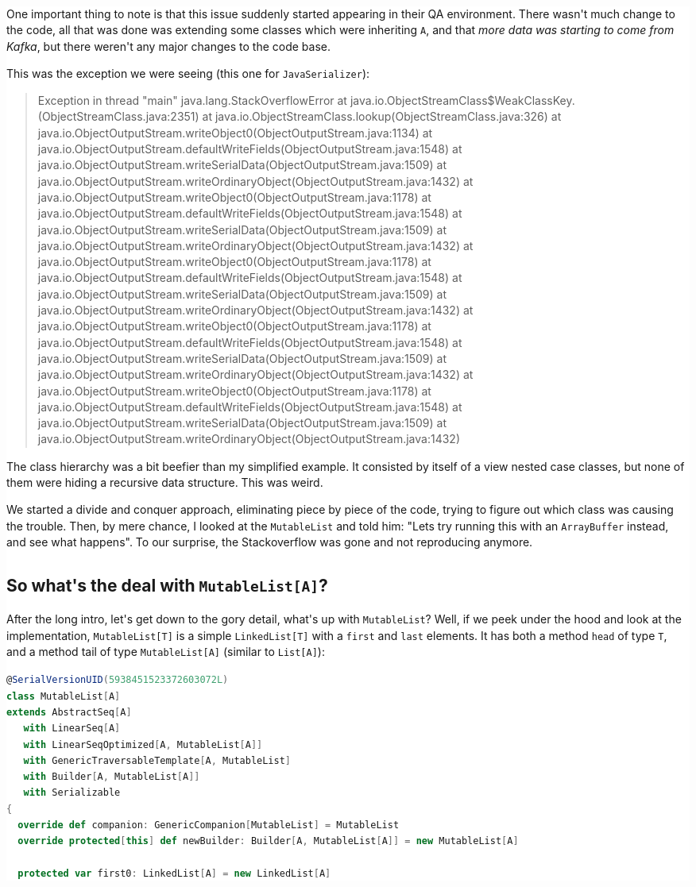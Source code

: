 One important thing to note is that this issue suddenly started appearing in their QA environment. There wasn't
much change to the code, all that was done was extending some classes which were inheriting `A`, and that *more data
was starting to come from Kafka*, but there weren't any major changes to the code base.

This was the exception we were seeing (this one for `JavaSerializer`):

> Exception in thread "main" java.lang.StackOverflowError
	at java.io.ObjectStreamClass$WeakClassKey.<init>(ObjectStreamClass.java:2351)
	at java.io.ObjectStreamClass.lookup(ObjectStreamClass.java:326)
	at java.io.ObjectOutputStream.writeObject0(ObjectOutputStream.java:1134)
	at java.io.ObjectOutputStream.defaultWriteFields(ObjectOutputStream.java:1548)
	at java.io.ObjectOutputStream.writeSerialData(ObjectOutputStream.java:1509)
	at java.io.ObjectOutputStream.writeOrdinaryObject(ObjectOutputStream.java:1432)
	at java.io.ObjectOutputStream.writeObject0(ObjectOutputStream.java:1178)
	at java.io.ObjectOutputStream.defaultWriteFields(ObjectOutputStream.java:1548)
	at java.io.ObjectOutputStream.writeSerialData(ObjectOutputStream.java:1509)
	at java.io.ObjectOutputStream.writeOrdinaryObject(ObjectOutputStream.java:1432)
	at java.io.ObjectOutputStream.writeObject0(ObjectOutputStream.java:1178)
	at java.io.ObjectOutputStream.defaultWriteFields(ObjectOutputStream.java:1548)
	at java.io.ObjectOutputStream.writeSerialData(ObjectOutputStream.java:1509)
	at java.io.ObjectOutputStream.writeOrdinaryObject(ObjectOutputStream.java:1432)
	at java.io.ObjectOutputStream.writeObject0(ObjectOutputStream.java:1178)
	at java.io.ObjectOutputStream.defaultWriteFields(ObjectOutputStream.java:1548)
	at java.io.ObjectOutputStream.writeSerialData(ObjectOutputStream.java:1509)
	at java.io.ObjectOutputStream.writeOrdinaryObject(ObjectOutputStream.java:1432)
	at java.io.ObjectOutputStream.writeObject0(ObjectOutputStream.java:1178)
	at java.io.ObjectOutputStream.defaultWriteFields(ObjectOutputStream.java:1548)
	at java.io.ObjectOutputStream.writeSerialData(ObjectOutputStream.java:1509)
	at java.io.ObjectOutputStream.writeOrdinaryObject(ObjectOutputStream.java:1432)

The class hierarchy was a bit beefier than my simplified example. It consisted by itself of a view nested case classes,
but none of them were hiding a recursive data structure. This was weird.

We started a divide and conquer approach, eliminating piece by piece of the code, trying to figure out which
class was causing the trouble. Then, by mere chance, I looked at the `MutableList` and told him: "Lets try running
this with an `ArrayBuffer` instead, and see what happens". To our surprise, the Stackoverflow was gone and not reproducing
anymore.

## So what's the deal with `MutableList[A]`?

After the long intro, let's get down to the gory detail, what's up with `MutableList`? Well,
if we peek under the hood and look at the implementation, `MutableList[T]` is a simple `LinkedList[T]` with a `first` and
`last` elements. It has both a method `head` of type `T`, and a method tail of type `MutableList[A]` (similar to `List[A]`):

```scala
@SerialVersionUID(5938451523372603072L)
class MutableList[A]
extends AbstractSeq[A]
   with LinearSeq[A]
   with LinearSeqOptimized[A, MutableList[A]]
   with GenericTraversableTemplate[A, MutableList]
   with Builder[A, MutableList[A]]
   with Serializable
{
  override def companion: GenericCompanion[MutableList] = MutableList
  override protected[this] def newBuilder: Builder[A, MutableList[A]] = new MutableList[A]

  protected var first0: LinkedList[A] = new LinkedList[A]
```